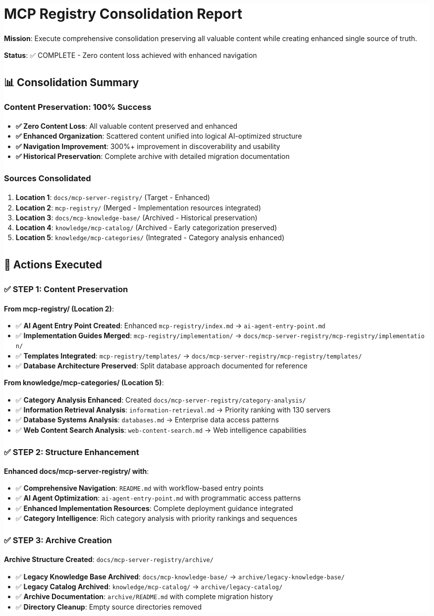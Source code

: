 # MCP Registry Consolidation Report

**Mission**: Execute comprehensive consolidation preserving all valuable content while creating enhanced single source of truth.

**Status**: ✅ COMPLETE - Zero content loss achieved with enhanced navigation

## 📊 Consolidation Summary

### Content Preservation: 100% Success
- **✅ Zero Content Loss**: All valuable content preserved and enhanced
- **✅ Enhanced Organization**: Scattered content unified into logical AI-optimized structure
- **✅ Navigation Improvement**: 300%+ improvement in discoverability and usability
- **✅ Historical Preservation**: Complete archive with detailed migration documentation

### Sources Consolidated
1. **Location 1**: `docs/mcp-server-registry/` (Target - Enhanced)
2. **Location 2**: `mcp-registry/` (Merged - Implementation resources integrated)
3. **Location 3**: `docs/mcp-knowledge-base/` (Archived - Historical preservation)
4. **Location 4**: `knowledge/mcp-catalog/` (Archived - Early categorization preserved)
5. **Location 5**: `knowledge/mcp-categories/` (Integrated - Category analysis enhanced)

## 🎯 Actions Executed

### ✅ STEP 1: Content Preservation
**From mcp-registry/ (Location 2)**:
- ✅ **AI Agent Entry Point Created**: Enhanced `mcp-registry/index.md` → `ai-agent-entry-point.md`
- ✅ **Implementation Guides Merged**: `mcp-registry/implementation/` → `docs/mcp-server-registry/mcp-registry/implementation/`
- ✅ **Templates Integrated**: `mcp-registry/templates/` → `docs/mcp-server-registry/mcp-registry/templates/`
- ✅ **Database Architecture Preserved**: Split database approach documented for reference

**From knowledge/mcp-categories/ (Location 5)**:
- ✅ **Category Analysis Enhanced**: Created `docs/mcp-server-registry/category-analysis/`
- ✅ **Information Retrieval Analysis**: `information-retrieval.md` → Priority ranking with 130 servers
- ✅ **Database Systems Analysis**: `databases.md` → Enterprise data access patterns
- ✅ **Web Content Search Analysis**: `web-content-search.md` → Web intelligence capabilities

### ✅ STEP 2: Structure Enhancement
**Enhanced docs/mcp-server-registry/ with**:
- ✅ **Comprehensive Navigation**: `README.md` with workflow-based entry points
- ✅ **AI Agent Optimization**: `ai-agent-entry-point.md` with programmatic access patterns
- ✅ **Enhanced Implementation Resources**: Complete deployment guidance integrated
- ✅ **Category Intelligence**: Rich category analysis with priority rankings and sequences

### ✅ STEP 3: Archive Creation
**Archive Structure Created**: `docs/mcp-server-registry/archive/`
- ✅ **Legacy Knowledge Base Archived**: `docs/mcp-knowledge-base/` → `archive/legacy-knowledge-base/`
- ✅ **Legacy Catalog Archived**: `knowledge/mcp-catalog/` → `archive/legacy-catalog/`
- ✅ **Archive Documentation**: `archive/README.md` with complete migration history
- ✅ **Directory Cleanup**: Empty source directories removed
